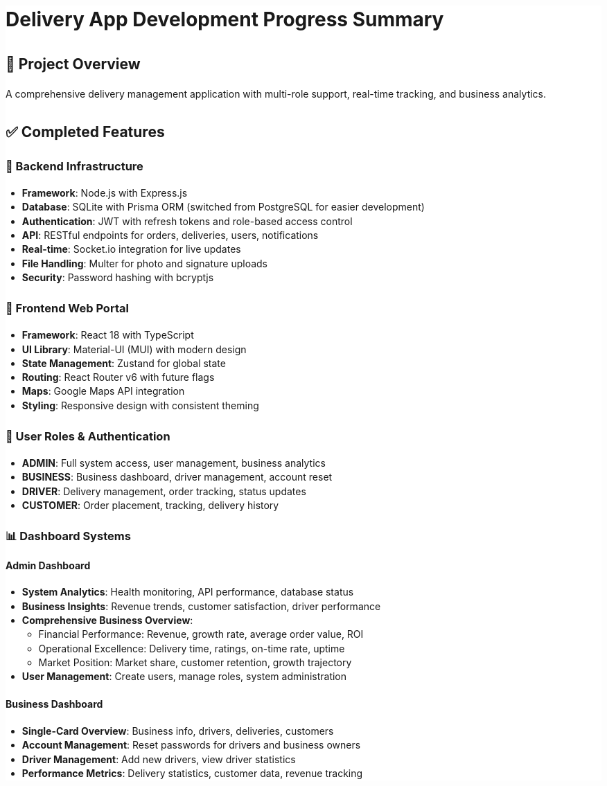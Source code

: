 # Delivery App Development Progress Summary

## 🎯 Project Overview
A comprehensive delivery management application with multi-role support, real-time tracking, and business analytics.

## ✅ Completed Features

### 🔧 Backend Infrastructure
- **Framework**: Node.js with Express.js
- **Database**: SQLite with Prisma ORM (switched from PostgreSQL for easier development)
- **Authentication**: JWT with refresh tokens and role-based access control
- **API**: RESTful endpoints for orders, deliveries, users, notifications
- **Real-time**: Socket.io integration for live updates
- **File Handling**: Multer for photo and signature uploads
- **Security**: Password hashing with bcryptjs

### 🎨 Frontend Web Portal
- **Framework**: React 18 with TypeScript
- **UI Library**: Material-UI (MUI) with modern design
- **State Management**: Zustand for global state
- **Routing**: React Router v6 with future flags
- **Maps**: Google Maps API integration
- **Styling**: Responsive design with consistent theming

### 👥 User Roles & Authentication
- **ADMIN**: Full system access, user management, business analytics
- **BUSINESS**: Business dashboard, driver management, account reset
- **DRIVER**: Delivery management, order tracking, status updates
- **CUSTOMER**: Order placement, tracking, delivery history

### 📊 Dashboard Systems

#### Admin Dashboard
- **System Analytics**: Health monitoring, API performance, database status
- **Business Insights**: Revenue trends, customer satisfaction, driver performance
- **Comprehensive Business Overview**:
  - Financial Performance: Revenue, growth rate, average order value, ROI
  - Operational Excellence: Delivery time, ratings, on-time rate, uptime
  - Market Position: Market share, customer retention, growth trajectory
- **User Management**: Create users, manage roles, system administration

#### Business Dashboard
- **Single-Card Overview**: Business info, drivers, deliveries, customers
- **Account Management**: Reset passwords for drivers and business owners
- **Driver Management**: Add new drivers, view driver statistics
- **Performance Metrics**: Delivery statistics, customer data, revenue tracking
